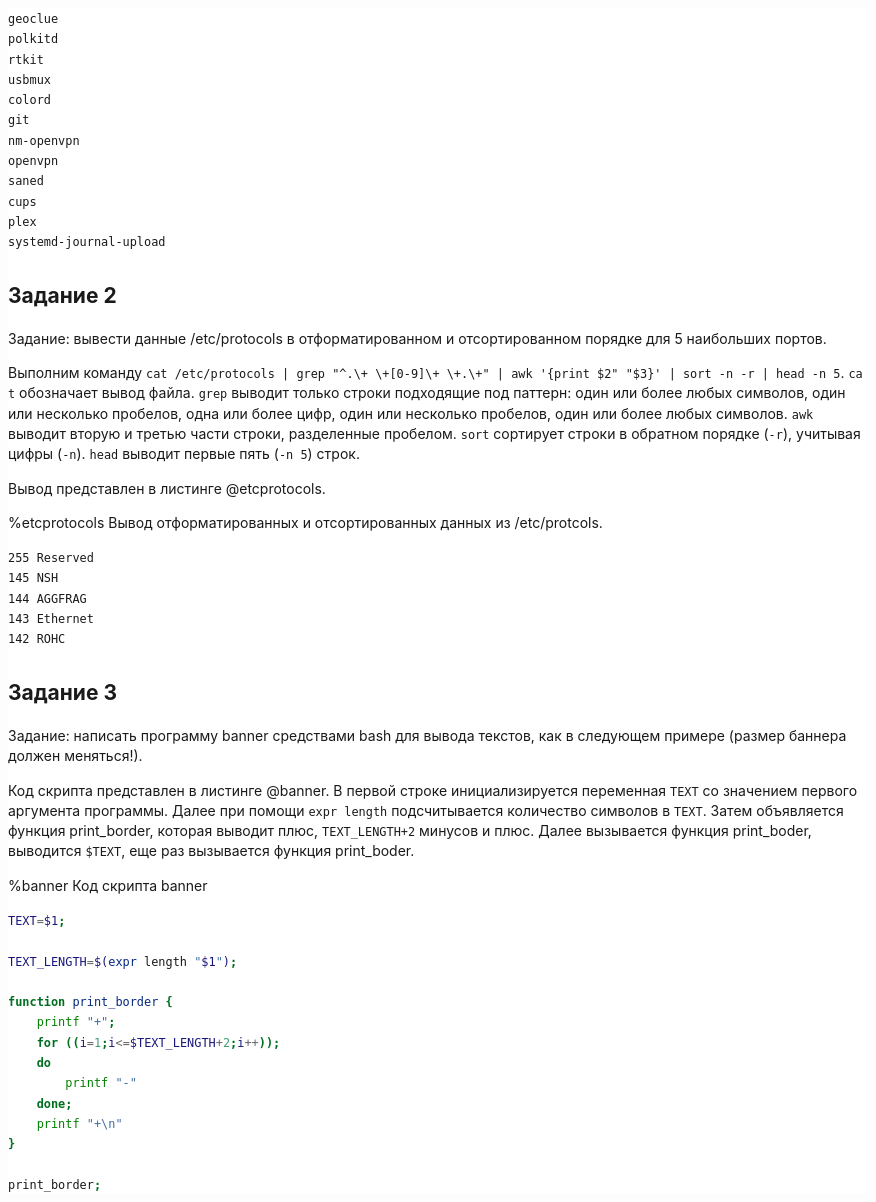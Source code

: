 ```
geoclue
polkitd
rtkit
usbmux
colord
git
nm-openvpn
openvpn
saned
cups
plex
systemd-journal-upload
```

## Задание 2
Задание: вывести данные /etc/protocols в отформатированном и отсортированном порядке для 5 наибольших портов.

Выполним команду ```cat /etc/protocols | grep "^.\+ \+[0-9]\+ \+.\+" | awk '{print $2" "$3}' | sort -n -r | head -n 5```. `cat` обозначает вывод файла. `grep` выводит только строки подходящие под паттерн: 
один или более любых символов, один или несколько пробелов, одна или более цифр, один или несколько пробелов, один или более любых символов. `awk` выводит вторую и третью части строки, разделенные пробелом. `sort` сортирует строки в обратном порядке (`-r`), учитывая цифры (`-n`). `head` выводит первые пять (`-n 5`) строк.

Вывод представлен в листинге @etcprotocols.

%etcprotocols Вывод отформатированных и отсортированных данных из /etc/protcols.

```
255 Reserved
145 NSH
144 AGGFRAG
143 Ethernet
142 ROHC
```

## Задание 3
Задание: написать программу banner средствами bash для вывода текстов, как в следующем примере (размер баннера должен меняться!).

Код скрипта представлен в листинге @banner. В первой строке инициализируется переменная `TEXT` со значением первого аргумента программы. Далее при помощи `expr length` подсчитывается количество символов в `TEXT`. Затем объявляется функция print_border, которая выводит плюс, `TEXT_LENGTH+2` минусов и плюс. Далее вызывается функция print_boder, выводится `$TEXT`, еще раз вызывается функция print_boder. 

%banner Код скрипта banner

```bash
TEXT=$1;

TEXT_LENGTH=$(expr length "$1");

function print_border {
    printf "+";
    for ((i=1;i<=$TEXT_LENGTH+2;i++));
    do
        printf "-"
    done;
    printf "+\n"
}

print_border;
```